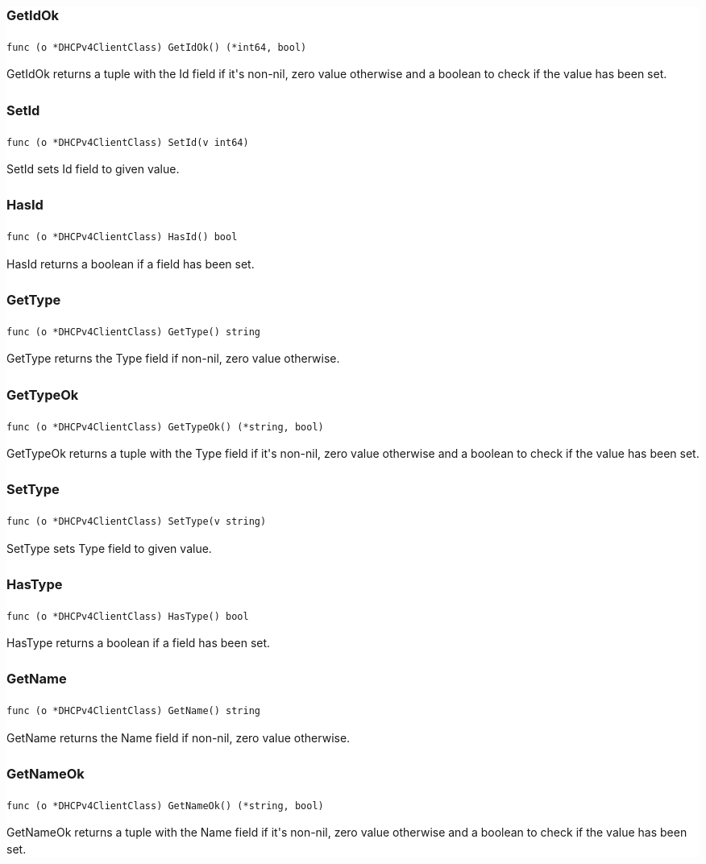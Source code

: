 ### GetIdOk

`func (o *DHCPv4ClientClass) GetIdOk() (*int64, bool)`

GetIdOk returns a tuple with the Id field if it's non-nil, zero value otherwise
and a boolean to check if the value has been set.

### SetId

`func (o *DHCPv4ClientClass) SetId(v int64)`

SetId sets Id field to given value.

### HasId

`func (o *DHCPv4ClientClass) HasId() bool`

HasId returns a boolean if a field has been set.

### GetType

`func (o *DHCPv4ClientClass) GetType() string`

GetType returns the Type field if non-nil, zero value otherwise.

### GetTypeOk

`func (o *DHCPv4ClientClass) GetTypeOk() (*string, bool)`

GetTypeOk returns a tuple with the Type field if it's non-nil, zero value otherwise
and a boolean to check if the value has been set.

### SetType

`func (o *DHCPv4ClientClass) SetType(v string)`

SetType sets Type field to given value.

### HasType

`func (o *DHCPv4ClientClass) HasType() bool`

HasType returns a boolean if a field has been set.

### GetName

`func (o *DHCPv4ClientClass) GetName() string`

GetName returns the Name field if non-nil, zero value otherwise.

### GetNameOk

`func (o *DHCPv4ClientClass) GetNameOk() (*string, bool)`

GetNameOk returns a tuple with the Name field if it's non-nil, zero value otherwise
and a boolean to check if the value has been set.

